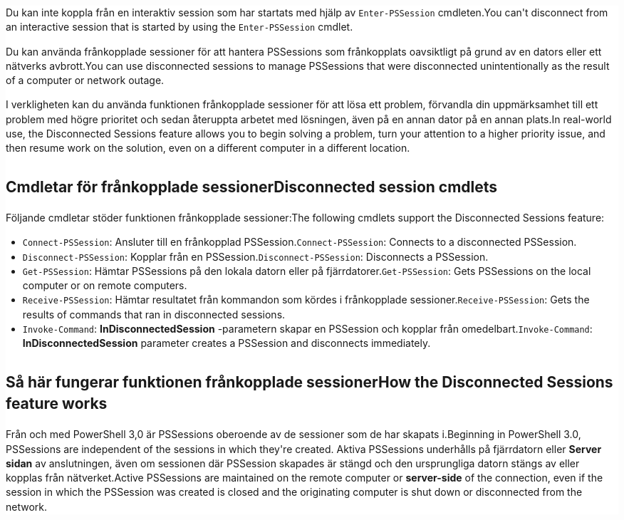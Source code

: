 <span data-ttu-id="6333a-112">Du kan inte koppla från en interaktiv session som har startats med hjälp av `Enter-PSSession` cmdleten.</span><span class="sxs-lookup"><span data-stu-id="6333a-112">You can't disconnect from an interactive session that is started by using the `Enter-PSSession` cmdlet.</span></span>

<span data-ttu-id="6333a-113">Du kan använda frånkopplade sessioner för att hantera PSSessions som frånkopplats oavsiktligt på grund av en dators eller ett nätverks avbrott.</span><span class="sxs-lookup"><span data-stu-id="6333a-113">You can use disconnected sessions to manage PSSessions that were disconnected unintentionally as the result of a computer or network outage.</span></span>

<span data-ttu-id="6333a-114">I verkligheten kan du använda funktionen frånkopplade sessioner för att lösa ett problem, förvandla din uppmärksamhet till ett problem med högre prioritet och sedan återuppta arbetet med lösningen, även på en annan dator på en annan plats.</span><span class="sxs-lookup"><span data-stu-id="6333a-114">In real-world use, the Disconnected Sessions feature allows you to begin solving a problem, turn your attention to a higher priority issue, and then resume work on the solution, even on a different computer in a different location.</span></span>

## <a name="disconnected-session-cmdlets"></a><span data-ttu-id="6333a-115">Cmdletar för frånkopplade sessioner</span><span class="sxs-lookup"><span data-stu-id="6333a-115">Disconnected session cmdlets</span></span>

<span data-ttu-id="6333a-116">Följande cmdletar stöder funktionen frånkopplade sessioner:</span><span class="sxs-lookup"><span data-stu-id="6333a-116">The following cmdlets support the Disconnected Sessions feature:</span></span>

- <span data-ttu-id="6333a-117">`Connect-PSSession`: Ansluter till en frånkopplad PSSession.</span><span class="sxs-lookup"><span data-stu-id="6333a-117">`Connect-PSSession`: Connects to a disconnected PSSession.</span></span>
- <span data-ttu-id="6333a-118">`Disconnect-PSSession`: Kopplar från en PSSession.</span><span class="sxs-lookup"><span data-stu-id="6333a-118">`Disconnect-PSSession`: Disconnects a PSSession.</span></span>
- <span data-ttu-id="6333a-119">`Get-PSSession`: Hämtar PSSessions på den lokala datorn eller på fjärrdatorer.</span><span class="sxs-lookup"><span data-stu-id="6333a-119">`Get-PSSession`: Gets PSSessions on the local computer or on remote computers.</span></span>
- <span data-ttu-id="6333a-120">`Receive-PSSession`: Hämtar resultatet från kommandon som kördes i frånkopplade sessioner.</span><span class="sxs-lookup"><span data-stu-id="6333a-120">`Receive-PSSession`: Gets the results of commands that ran in disconnected sessions.</span></span>
- <span data-ttu-id="6333a-121">`Invoke-Command`: **InDisconnectedSession** -parametern skapar en PSSession och kopplar från omedelbart.</span><span class="sxs-lookup"><span data-stu-id="6333a-121">`Invoke-Command`: **InDisconnectedSession** parameter creates a PSSession and disconnects immediately.</span></span>

## <a name="how-the-disconnected-sessions-feature-works"></a><span data-ttu-id="6333a-122">Så här fungerar funktionen frånkopplade sessioner</span><span class="sxs-lookup"><span data-stu-id="6333a-122">How the Disconnected Sessions feature works</span></span>

<span data-ttu-id="6333a-123">Från och med PowerShell 3,0 är PSSessions oberoende av de sessioner som de har skapats i.</span><span class="sxs-lookup"><span data-stu-id="6333a-123">Beginning in PowerShell 3.0, PSSessions are independent of the sessions in which they're created.</span></span> <span data-ttu-id="6333a-124">Aktiva PSSessions underhålls på fjärrdatorn eller **Server sidan** av anslutningen, även om sessionen där PSSession skapades är stängd och den ursprungliga datorn stängs av eller kopplas från nätverket.</span><span class="sxs-lookup"><span data-stu-id="6333a-124">Active PSSessions are maintained on the remote computer or **server-side** of the connection, even if the session in which the PSSession was created is closed and the originating computer is shut down or disconnected from the network.</span></span>
